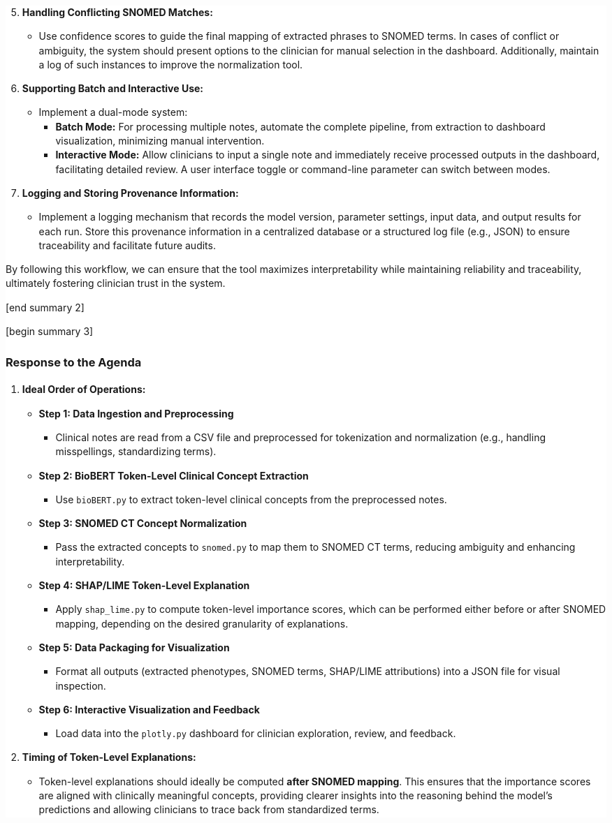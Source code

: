 5. **Handling Conflicting SNOMED Matches:**
   - Use confidence scores to guide the final mapping of extracted phrases to SNOMED terms. In cases of conflict or ambiguity, the system should present options to the clinician for manual selection in the dashboard. Additionally, maintain a log of such instances to improve the normalization tool.

6. **Supporting Batch and Interactive Use:**
   - Implement a dual-mode system:
     - **Batch Mode:** For processing multiple notes, automate the complete pipeline, from extraction to dashboard visualization, minimizing manual intervention.
     - **Interactive Mode:** Allow clinicians to input a single note and immediately receive processed outputs in the dashboard, facilitating detailed review. A user interface toggle or command-line parameter can switch between modes.

7. **Logging and Storing Provenance Information:**
   - Implement a logging mechanism that records the model version, parameter settings, input data, and output results for each run. Store this provenance information in a centralized database or a structured log file (e.g., JSON) to ensure traceability and facilitate future audits.

By following this workflow, we can ensure that the tool maximizes interpretability while maintaining reliability and traceability, ultimately fostering clinician trust in the system.

[end summary 2]

[begin summary 3]

### Response to the Agenda

1. **Ideal Order of Operations:**

   - **Step 1: Data Ingestion and Preprocessing**
     - Clinical notes are read from a CSV file and preprocessed for tokenization and normalization (e.g., handling misspellings, standardizing terms).

   - **Step 2: BioBERT Token-Level Clinical Concept Extraction**
     - Use `bioBERT.py` to extract token-level clinical concepts from the preprocessed notes.

   - **Step 3: SNOMED CT Concept Normalization**
     - Pass the extracted concepts to `snomed.py` to map them to SNOMED CT terms, reducing ambiguity and enhancing interpretability.

   - **Step 4: SHAP/LIME Token-Level Explanation**
     - Apply `shap_lime.py` to compute token-level importance scores, which can be performed either before or after SNOMED mapping, depending on the desired granularity of explanations.

   - **Step 5: Data Packaging for Visualization**
     - Format all outputs (extracted phenotypes, SNOMED terms, SHAP/LIME attributions) into a JSON file for visual inspection.

   - **Step 6: Interactive Visualization and Feedback**
     - Load data into the `plotly.py` dashboard for clinician exploration, review, and feedback.

2. **Timing of Token-Level Explanations:**

   - Token-level explanations should ideally be computed **after SNOMED mapping**. This ensures that the importance scores are aligned with clinically meaningful concepts, providing clearer insights into the reasoning behind the model’s predictions and allowing clinicians to trace back from standardized terms.
